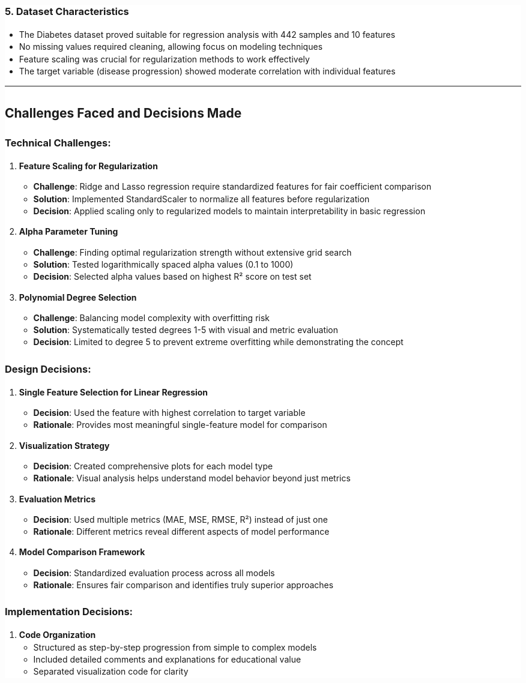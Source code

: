 ### 5. **Dataset Characteristics**
- The Diabetes dataset proved suitable for regression analysis with 442 samples and 10 features
- No missing values required cleaning, allowing focus on modeling techniques
- Feature scaling was crucial for regularization methods to work effectively
- The target variable (disease progression) showed moderate correlation with individual features

---

## Challenges Faced and Decisions Made

### Technical Challenges:

1. **Feature Scaling for Regularization**
   - **Challenge**: Ridge and Lasso regression require standardized features for fair coefficient comparison
   - **Solution**: Implemented StandardScaler to normalize all features before regularization
   - **Decision**: Applied scaling only to regularized models to maintain interpretability in basic regression

2. **Alpha Parameter Tuning**
   - **Challenge**: Finding optimal regularization strength without extensive grid search
   - **Solution**: Tested logarithmically spaced alpha values (0.1 to 1000)
   - **Decision**: Selected alpha values based on highest R² score on test set

3. **Polynomial Degree Selection**
   - **Challenge**: Balancing model complexity with overfitting risk
   - **Solution**: Systematically tested degrees 1-5 with visual and metric evaluation
   - **Decision**: Limited to degree 5 to prevent extreme overfitting while demonstrating the concept

### Design Decisions:

1. **Single Feature Selection for Linear Regression**
   - **Decision**: Used the feature with highest correlation to target variable
   - **Rationale**: Provides most meaningful single-feature model for comparison

2. **Visualization Strategy**
   - **Decision**: Created comprehensive plots for each model type
   - **Rationale**: Visual analysis helps understand model behavior beyond just metrics

3. **Evaluation Metrics**
   - **Decision**: Used multiple metrics (MAE, MSE, RMSE, R²) instead of just one
   - **Rationale**: Different metrics reveal different aspects of model performance

4. **Model Comparison Framework**
   - **Decision**: Standardized evaluation process across all models
   - **Rationale**: Ensures fair comparison and identifies truly superior approaches

### Implementation Decisions:

1. **Code Organization**
   - Structured as step-by-step progression from simple to complex models
   - Included detailed comments and explanations for educational value
   - Separated visualization code for clarity
